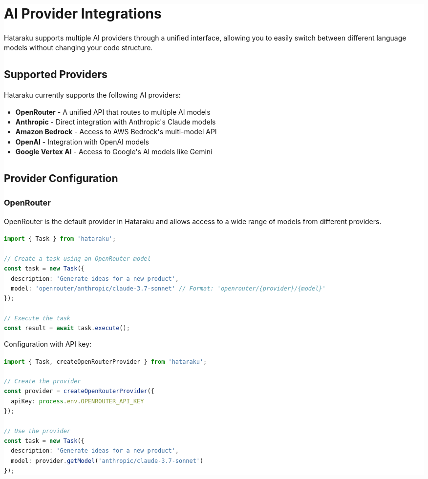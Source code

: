 # AI Provider Integrations

Hataraku supports multiple AI providers through a unified interface, allowing you to easily switch between different language models without changing your code structure.

## Supported Providers

Hataraku currently supports the following AI providers:

- **OpenRouter** - A unified API that routes to multiple AI models
- **Anthropic** - Direct integration with Anthropic's Claude models
- **Amazon Bedrock** - Access to AWS Bedrock's multi-model API
- **OpenAI** - Integration with OpenAI models
- **Google Vertex AI** - Access to Google's AI models like Gemini

## Provider Configuration

### OpenRouter

OpenRouter is the default provider in Hataraku and allows access to a wide range of models from different providers.

```typescript
import { Task } from 'hataraku';

// Create a task using an OpenRouter model
const task = new Task({
  description: 'Generate ideas for a new product',
  model: 'openrouter/anthropic/claude-3.7-sonnet' // Format: 'openrouter/{provider}/{model}'
});

// Execute the task
const result = await task.execute();
```

Configuration with API key:

```typescript
import { Task, createOpenRouterProvider } from 'hataraku';

// Create the provider
const provider = createOpenRouterProvider({
  apiKey: process.env.OPENROUTER_API_KEY
});

// Use the provider
const task = new Task({
  description: 'Generate ideas for a new product',
  model: provider.getModel('anthropic/claude-3.7-sonnet')
});
```
